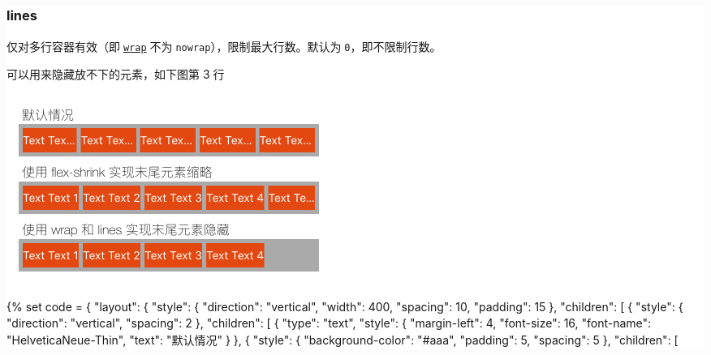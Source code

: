 

### lines

仅对多行容器有效（即 [`wrap`](#wrap) 不为 `nowrap`），限制最大行数。默认为 `0`，即不限制行数。

可以用来隐藏放不下的元素，如下图第 3 行

<img src="layout_lines.png" width="400px"/>

{% set code =
{
  "layout": {
    "style": {
      "direction": "vertical",
      "width": 400,
      "spacing": 10,
      "padding": 15
    },
    "children": [
      {
        "style": {
          "direction": "vertical",
          "spacing": 2
        },
        "children": [
          {
            "type": "text",
            "style": {
              "margin-left": 4,
              "font-size": 16,
              "font-name": "HelveticaNeue-Thin",
              "text": "默认情况"
            }
          },
          {
            "style": {
              "background-color": "#aaa",
              "padding": 5,
              "spacing": 5
            },
            "children": [
